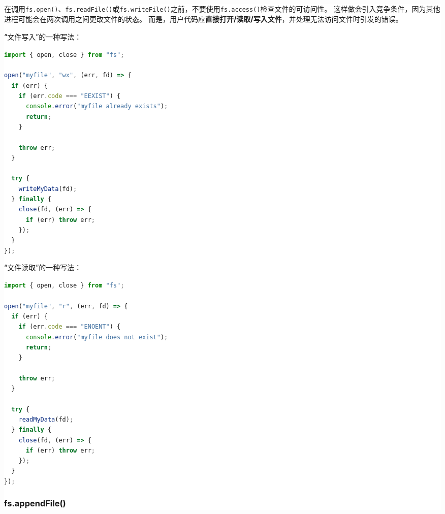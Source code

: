 在调用`fs.open()`、`fs.readFile()`或`fs.writeFile()`之前，不要使用`fs.access()`检查文件的可访问性。 这样做会引入竞争条件，因为其他进程可能会在两次调用之间更改文件的状态。 而是，用户代码应**直接打开/读取/写入文件**，并处理无法访问文件时引发的错误。

“文件写入”的一种写法：

```js
import { open, close } from "fs";

open("myfile", "wx", (err, fd) => {
  if (err) {
    if (err.code === "EEXIST") {
      console.error("myfile already exists");
      return;
    }

    throw err;
  }

  try {
    writeMyData(fd);
  } finally {
    close(fd, (err) => {
      if (err) throw err;
    });
  }
});
```

“文件读取”的一种写法：

```js
import { open, close } from "fs";

open("myfile", "r", (err, fd) => {
  if (err) {
    if (err.code === "ENOENT") {
      console.error("myfile does not exist");
      return;
    }

    throw err;
  }

  try {
    readMyData(fd);
  } finally {
    close(fd, (err) => {
      if (err) throw err;
    });
  }
});
```

### fs.appendFile()
